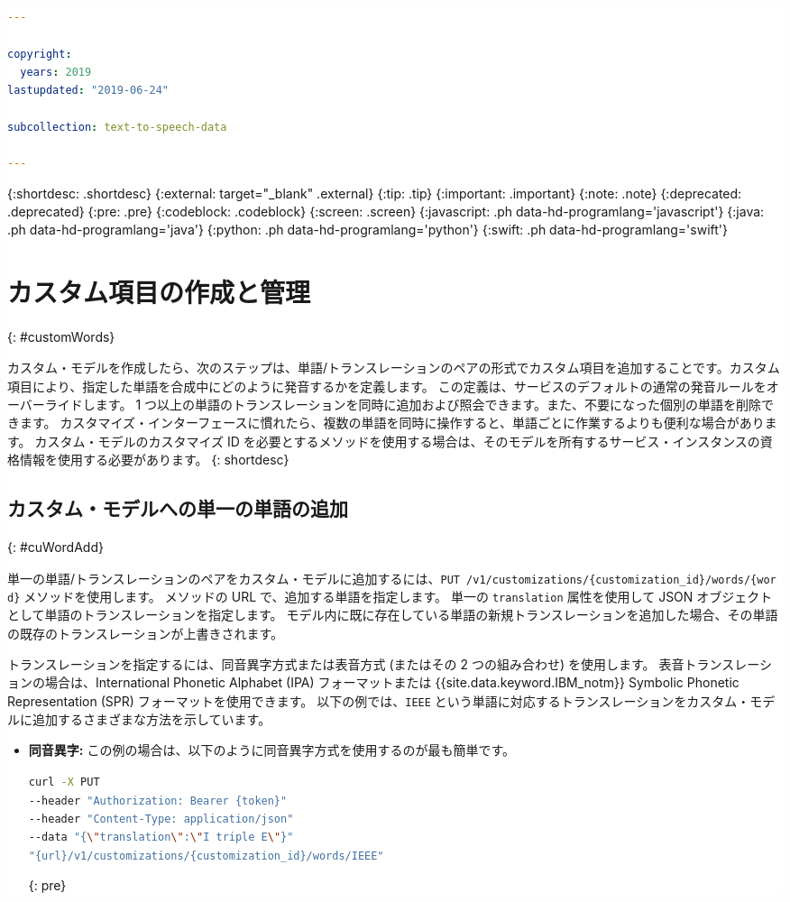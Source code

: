 ```yaml
---

copyright:
  years: 2019
lastupdated: "2019-06-24"

subcollection: text-to-speech-data

---
```


{:shortdesc: .shortdesc}
{:external: target="_blank" .external}
{:tip: .tip}
{:important: .important}
{:note: .note}
{:deprecated: .deprecated}
{:pre: .pre}
{:codeblock: .codeblock}
{:screen: .screen}
{:javascript: .ph data-hd-programlang='javascript'}
{:java: .ph data-hd-programlang='java'}
{:python: .ph data-hd-programlang='python'}
{:swift: .ph data-hd-programlang='swift'}

# カスタム項目の作成と管理
{: #customWords}

カスタム・モデルを作成したら、次のステップは、単語/トランスレーションのペアの形式でカスタム項目を追加することです。カスタム項目により、指定した単語を合成中にどのように発音するかを定義します。 この定義は、サービスのデフォルトの通常の発音ルールをオーバーライドします。 1 つ以上の単語のトランスレーションを同時に追加および照会できます。また、不要になった個別の単語を削除できます。 カスタマイズ・インターフェースに慣れたら、複数の単語を同時に操作すると、単語ごとに作業するよりも便利な場合があります。 カスタム・モデルのカスタマイズ ID を必要とするメソッドを使用する場合は、そのモデルを所有するサービス・インスタンスの資格情報を使用する必要があります。
{: shortdesc}

## カスタム・モデルへの単一の単語の追加
{: #cuWordAdd}

単一の単語/トランスレーションのペアをカスタム・モデルに追加するには、`PUT /v1/customizations/{customization_id}/words/{word}` メソッドを使用します。 メソッドの URL で、追加する単語を指定します。 単一の `translation` 属性を使用して JSON オブジェクトとして単語のトランスレーションを指定します。 モデル内に既に存在している単語の新規トランスレーションを追加した場合、その単語の既存のトランスレーションが上書きされます。

トランスレーションを指定するには、同音異字方式または表音方式 (またはその 2 つの組み合わせ) を使用します。 表音トランスレーションの場合は、International Phonetic Alphabet (IPA) フォーマットまたは {{site.data.keyword.IBM_notm}} Symbolic Phonetic Representation (SPR) フォーマットを使用できます。 以下の例では、`IEEE` という単語に対応するトランスレーションをカスタム・モデルに追加するさまざまな方法を示しています。

-   **同音異字:** この例の場合は、以下のように同音異字方式を使用するのが最も簡単です。

    ```bash
    curl -X PUT
    --header "Authorization: Bearer {token}"
    --header "Content-Type: application/json"
    --data "{\"translation\":\"I triple E\"}"
    "{url}/v1/customizations/{customization_id}/words/IEEE"
    ```
    {: pre}
